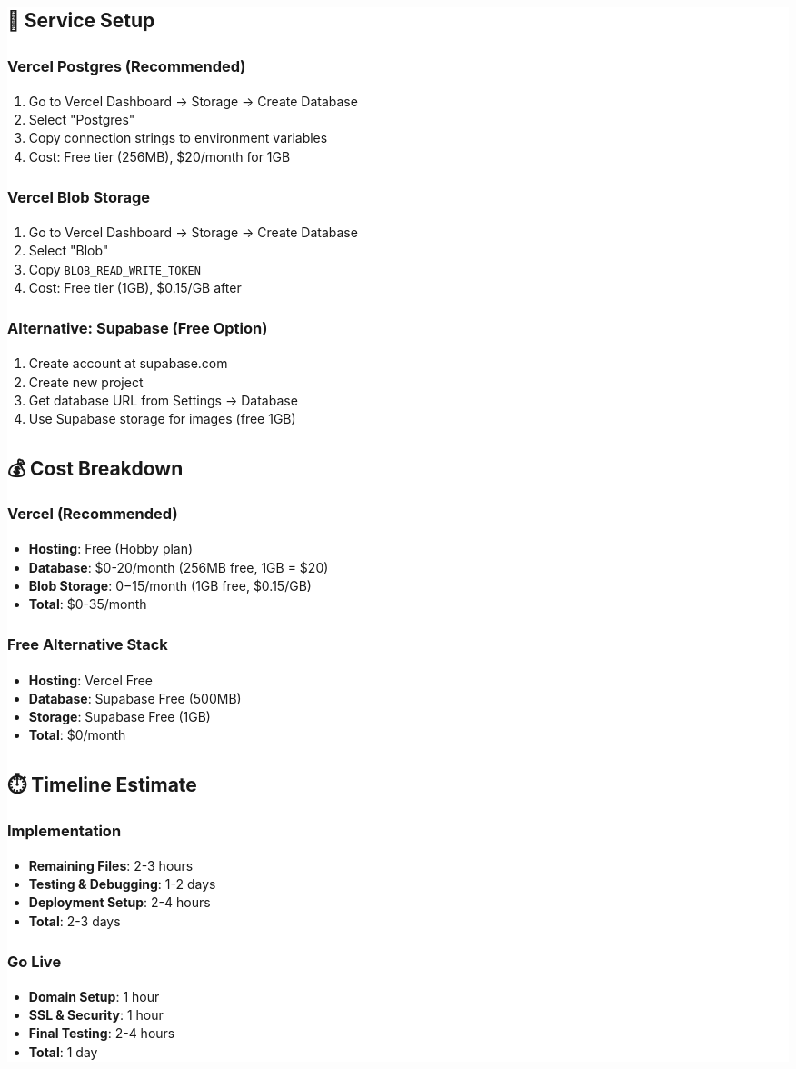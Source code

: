 
## 🔧 Service Setup

### Vercel Postgres (Recommended)
1. Go to Vercel Dashboard → Storage → Create Database
2. Select "Postgres"
3. Copy connection strings to environment variables
4. Cost: Free tier (256MB), $20/month for 1GB

### Vercel Blob Storage
1. Go to Vercel Dashboard → Storage → Create Database
2. Select "Blob"
3. Copy `BLOB_READ_WRITE_TOKEN`
4. Cost: Free tier (1GB), $0.15/GB after

### Alternative: Supabase (Free Option)
1. Create account at supabase.com
2. Create new project
3. Get database URL from Settings → Database
4. Use Supabase storage for images (free 1GB)

## 💰 Cost Breakdown

### Vercel (Recommended)
- **Hosting**: Free (Hobby plan)
- **Database**: $0-20/month (256MB free, 1GB = $20)
- **Blob Storage**: $0-$15/month (1GB free, $0.15/GB)
- **Total**: $0-35/month

### Free Alternative Stack
- **Hosting**: Vercel Free
- **Database**: Supabase Free (500MB)
- **Storage**: Supabase Free (1GB)
- **Total**: $0/month

## ⏱️ Timeline Estimate

### Implementation
- **Remaining Files**: 2-3 hours
- **Testing & Debugging**: 1-2 days
- **Deployment Setup**: 2-4 hours
- **Total**: 2-3 days

### Go Live
- **Domain Setup**: 1 hour
- **SSL & Security**: 1 hour
- **Final Testing**: 2-4 hours
- **Total**: 1 day
